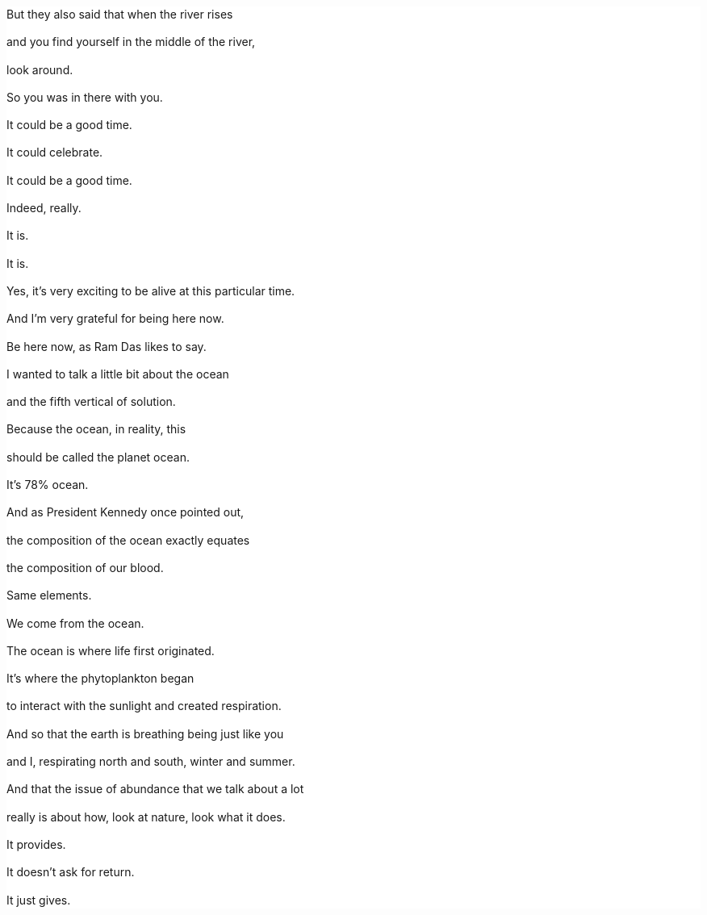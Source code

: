 But they also said that when the river rises

and you find yourself in the middle of the river,

look around.

So you was in there with you.

It could be a good time.

It could celebrate.

It could be a good time.

Indeed, really.

It is.

It is.

Yes, it’s very exciting to be alive at this particular time.

And I’m very grateful for being here now.

Be here now, as Ram Das likes to say.

I wanted to talk a little bit about the ocean

and the fifth vertical of solution.

Because the ocean, in reality, this

should be called the planet ocean.

It’s 78% ocean.

And as President Kennedy once pointed out,

the composition of the ocean exactly equates

the composition of our blood.

Same elements.

We come from the ocean.

The ocean is where life first originated.

It’s where the phytoplankton began

to interact with the sunlight and created respiration.

And so that the earth is breathing being just like you

and I, respirating north and south, winter and summer.

And that the issue of abundance that we talk about a lot

really is about how, look at nature, look what it does.

It provides.

It doesn’t ask for return.

It just gives.
